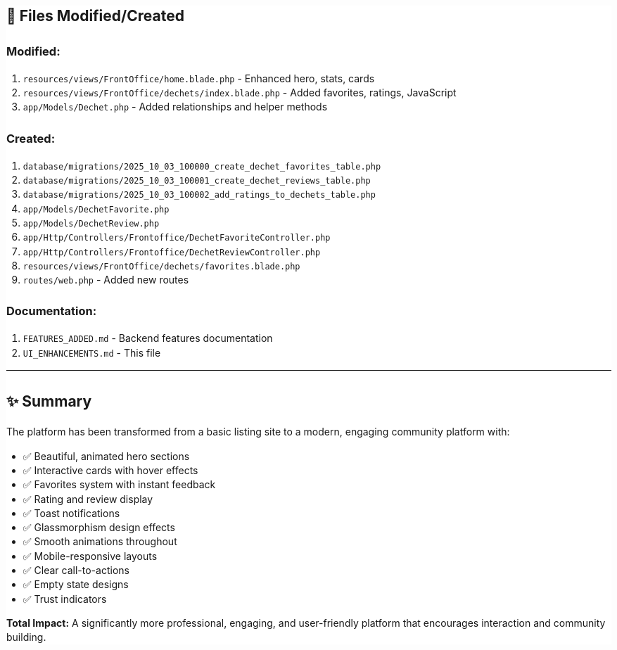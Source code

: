 ## 📝 Files Modified/Created

### Modified:
1. `resources/views/FrontOffice/home.blade.php` - Enhanced hero, stats, cards
2. `resources/views/FrontOffice/dechets/index.blade.php` - Added favorites, ratings, JavaScript
3. `app/Models/Dechet.php` - Added relationships and helper methods

### Created:
1. `database/migrations/2025_10_03_100000_create_dechet_favorites_table.php`
2. `database/migrations/2025_10_03_100001_create_dechet_reviews_table.php`
3. `database/migrations/2025_10_03_100002_add_ratings_to_dechets_table.php`
4. `app/Models/DechetFavorite.php`
5. `app/Models/DechetReview.php`
6. `app/Http/Controllers/Frontoffice/DechetFavoriteController.php`
7. `app/Http/Controllers/Frontoffice/DechetReviewController.php`
8. `resources/views/FrontOffice/dechets/favorites.blade.php`
9. `routes/web.php` - Added new routes

### Documentation:
1. `FEATURES_ADDED.md` - Backend features documentation
2. `UI_ENHANCEMENTS.md` - This file

---

## ✨ Summary

The platform has been transformed from a basic listing site to a modern, engaging community platform with:

- ✅ Beautiful, animated hero sections
- ✅ Interactive cards with hover effects
- ✅ Favorites system with instant feedback
- ✅ Rating and review display
- ✅ Toast notifications
- ✅ Glassmorphism design effects
- ✅ Smooth animations throughout
- ✅ Mobile-responsive layouts
- ✅ Clear call-to-actions
- ✅ Empty state designs
- ✅ Trust indicators

**Total Impact:** A significantly more professional, engaging, and user-friendly platform that encourages interaction and community building.
